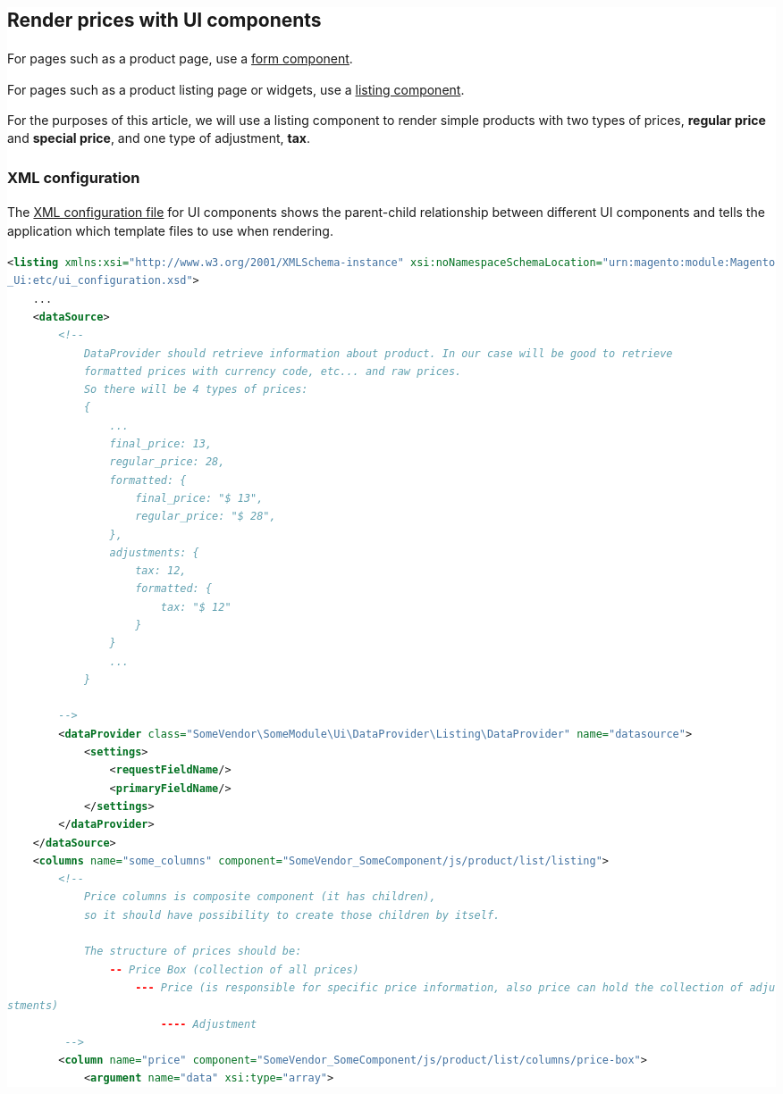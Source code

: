 ## Render prices with UI components

For pages such as a product page, use a [form component][form-component].

For pages such as a product listing page or widgets, use a [listing component][listing-component].

For the purposes of this article, we will use a listing component to render simple products with two types of prices, **regular price** and **special price**, and one type of adjustment, **tax**.

### XML configuration

The [XML configuration file][ui-component-declaration] for UI components shows the parent-child relationship between different UI components and tells the application which template files to use when rendering.

```xml
<listing xmlns:xsi="http://www.w3.org/2001/XMLSchema-instance" xsi:noNamespaceSchemaLocation="urn:magento:module:Magento_Ui:etc/ui_configuration.xsd">
    ...
    <dataSource>
        <!--
            DataProvider should retrieve information about product. In our case will be good to retrieve
            formatted prices with currency code, etc... and raw prices.
            So there will be 4 types of prices:
            {
                ...
                final_price: 13,
                regular_price: 28,
                formatted: {
                    final_price: "$ 13",
                    regular_price: "$ 28",
                },
                adjustments: {
                    tax: 12,
                    formatted: {
                        tax: "$ 12"
                    }
                }
                ...
            }

        -->
        <dataProvider class="SomeVendor\SomeModule\Ui\DataProvider\Listing\DataProvider" name="datasource">
            <settings>
                <requestFieldName/>
                <primaryFieldName/>
            </settings>
        </dataProvider>
    </dataSource>
    <columns name="some_columns" component="SomeVendor_SomeComponent/js/product/list/listing">
        <!--
            Price columns is composite component (it has children),
            so it should have possibility to create those children by itself.

            The structure of prices should be:
                -- Price Box (collection of all prices)
                    --- Price (is responsible for specific price information, also price can hold the collection of adjustments)
                        ---- Adjustment
         -->
        <column name="price" component="SomeVendor_SomeComponent/js/product/list/columns/price-box">
            <argument name="data" xsi:type="array">
```

[form-component]: ../components/form.md
[listing-component]: ../components/listing-grid.md
[special-price-html]: https://github.com/magento/magento2/blob/2.4/app/code/Magento/Catalog/view/base/web/template/product/price/special_price.html
[widget-recently-viewed-xml]: https://github.com/magento/magento2/blob/2.4/app/code/Magento/Catalog/view/frontend/ui_component/widget_recently_viewed.xml
[ui-component-declaration]: new-component-declaration.md
[price-box]: https://github.com/magento/magento2/blob/2.4/app/code/Magento/Catalog/view/base/web/js/product/list/columns/price-box.js
[final-price]: https://github.com/magento/magento2/blob/2.4/app/code/Magento/Catalog/view/base/web/js/product/list/columns/final-price.js